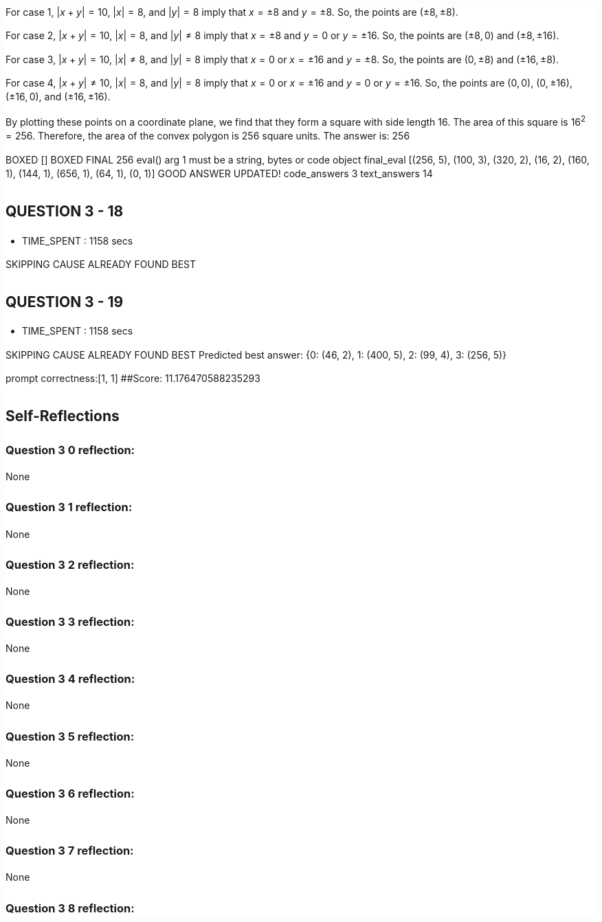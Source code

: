 For case 1, $\vert x + y \vert = 10$, $\vert x \vert = 8$, and $\vert y \vert = 8$ imply that $x = \pm 8$ and $y = \pm 8$. So, the points are $(\pm 8, \pm 8)$.

For case 2, $\vert x + y \vert = 10$, $\vert x \vert = 8$, and $\vert y \vert \neq 8$ imply that $x = \pm 8$ and $y = 0$ or $y = \pm 16$. So, the points are $(\pm 8, 0)$ and $(\pm 8, \pm 16)$.

For case 3, $\vert x + y \vert = 10$, $\vert x \vert \neq 8$, and $\vert y \vert = 8$ imply that $x = 0$ or $x = \pm 16$ and $y = \pm 8$. So, the points are $(0, \pm 8)$ and $(\pm 16, \pm 8)$.

For case 4, $\vert x + y \vert \neq 10$, $\vert x \vert = 8$, and $\vert y \vert = 8$ imply that $x = 0$ or $x = \pm 16$ and $y = 0$ or $y = \pm 16$. So, the points are $(0, 0)$, $(0, \pm 16)$, $(\pm 16, 0)$, and $(\pm 16, \pm 16)$.

By plotting these points on a coordinate plane, we find that they form a square with side length 16. The area of this square is $16^2 = 256$. Therefore, the area of the convex polygon is 256 square units. The answer is: $256$

BOXED []
BOXED FINAL 256
eval() arg 1 must be a string, bytes or code object final_eval
[(256, 5), (100, 3), (320, 2), (16, 2), (160, 1), (144, 1), (656, 1), (64, 1), (0, 1)]
GOOD ANSWER UPDATED!
code_answers 3 text_answers 14



## QUESTION 3 - 18 
- TIME_SPENT : 1158 secs

SKIPPING CAUSE ALREADY FOUND BEST



## QUESTION 3 - 19 
- TIME_SPENT : 1158 secs

SKIPPING CAUSE ALREADY FOUND BEST
Predicted best answer: {0: (46, 2), 1: (400, 5), 2: (99, 4), 3: (256, 5)}

prompt correctness:[1, 1]
##Score: 11.176470588235293

## Self-Reflections

### Question 3 0 reflection:
None
### Question 3 1 reflection:
None
### Question 3 2 reflection:
None
### Question 3 3 reflection:
None
### Question 3 4 reflection:
None
### Question 3 5 reflection:
None
### Question 3 6 reflection:
None
### Question 3 7 reflection:
None
### Question 3 8 reflection: